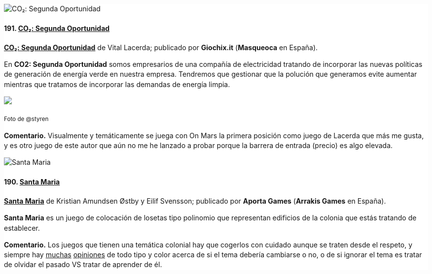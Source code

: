 <div class="row">
    <div class="col-md-3">
        <img width="500" height="500"
            src="https://cf.geekdo-images.com/giSEjstTofNSRnu1A2kPeA__imagepage/img/CeE3x5FvLmII6_VkT9H059nrYWk=/fit-in/900x600/filters:no_upscale():strip_icc()/pic4543193.jpg"
        class="img-thumbnail" alt="CO₂: Segunda Oportunidad">
    </div>
    <div class="col-md-9">
         <h4>191. <a href="https://zacatrus.es/co2-segunda-oportunidad.html#u97">CO₂: Segunda Oportunidad</a></h4>
         <p><strong><a href="https://boardgamegeek.com/boardgame/214887/co-second-chance">CO₂: Segunda Oportunidad</a></strong>
         de Vital Lacerda; publicado por <strong>Giochix.it</strong>
     (<strong>Masqueoca</strong> en España).</p>
         <p>En <strong>CO2: Segunda Oportunidad</strong> somos empresarios de una
    compañía de electricidad tratando de incorporar las nuevas políticas de
    generación de energía verde en nuestra empresa. Tendremos que gestionar que
    la polución que generamos evite aumentar mientras que tratamos de
    incorporar las demandas de energía limpia.</p>
         <img src="https://cf.geekdo-images.com/GGq5N0K9NGfWUo4dKe9NWw__imagepage/img/EP2y4lBJEgKW0sJiFxnxdOunmhU=/fit-in/900x600/filters:no_upscale():strip_icc()/pic4382934.jpg">
         <p><small>Foto de @styren</small></p>
         <p><strong>Comentario.</strong> Visualmente y temáticamente se juega
         con On Mars la primera posición como juego de Lacerda que más me
    gusta, y es otro juego de este autor que aún no me he lanzado a probar
    porque la barrera de entrada (precio) es algo elevada.</p>
     </div>
</div>

<div class="row">
    <div class="col-md-3">
        <img width="500" height="500"
            src="https://cf.geekdo-images.com/bpwAMn7t9LnBQKFJw6VNPg__imagepage/img/Bo3XZdw9ckRWvAdQvQ61PlDWpCg=/fit-in/900x600/filters:no_upscale():strip_icc()/pic3882016.jpg"
        class="img-thumbnail" alt="Santa Maria">
    </div>
    <div class="col-md-9">
         <h4>190. <a href="https://amzn.to/3GZxcBy">Santa Maria</a></h4>
         <p><strong><a href="https://boardgamegeek.com/boardgame/229220/santa-maria">Santa Maria</a></strong>
         de Kristian Amundsen Østby y Eilif Svensson; publicado por
     <strong>Aporta Games</strong> (<strong>Arrakis Games</strong> en España).</p>
         <p><strong>Santa Maria</strong> es un juego de colocación de losetas
    tipo polinomio que representan edificios de la colonia que estás tratando
    de establecer.</p>
         <p><strong>Comentario.</strong> Los juegos que tienen una temática
     colonial hay que cogerlos con cuidado aunque se traten desde el respeto, y
    siempre hay <a
    href="https://boardgamegeek.com/thread/1911683/why-colonial-theme/page/1">muchas</a>
    <a
    href="https://boardgamegeek.com/thread/1925238/offensive-theme/page/1">opiniones</a>
    de todo tipo y color acerca de si el tema debería cambiarse o no, o de si
    ignorar el tema es tratar de olvidar el pasado VS tratar de aprender de él.</p>
     </div>
</div>
